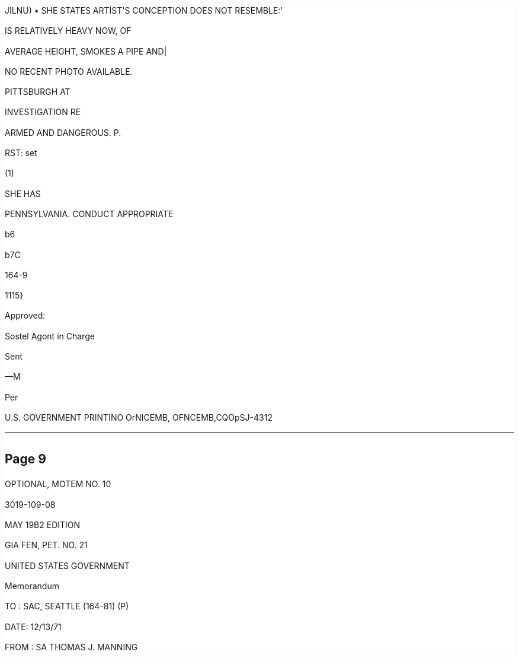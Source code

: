 JILNU) • SHE STATES ARTIST'S CONCEPTION DOES NOT RESEMBLE:'

IS RELATIVELY HEAVY NOW, OF

AVERAGE HEIGHT, SMOKES A PIPE AND|

NO RECENT PHOTO AVAILABLE.

PITTSBURGH AT

INVESTIGATION RE

ARMED AND DANGEROUS. P.

RST: set

(1)

SHE HAS

PENNSYLVANIA. CONDUCT APPROPRIATE

b6

b7C

164-9

1115}

Approved:

Sostel Agont in Charge

Sent

—M

Per

U.S. GOVERNMENT PRINTINO OrNICEMB, OFNCEMB,CQOpSJ-4312

---

## Page 9

OPTIONAL, MOTEM NO. 10

3019-109-08

MAY 19B2 EDITION

GIA FEN, PET. NO. 21

UNITED STATES GOVERNMENT

Memorandum

TO : SAC, SEATTLE (164-81) (P)

DATE: 12/13/71

FROM : SA THOMAS J. MANNING
